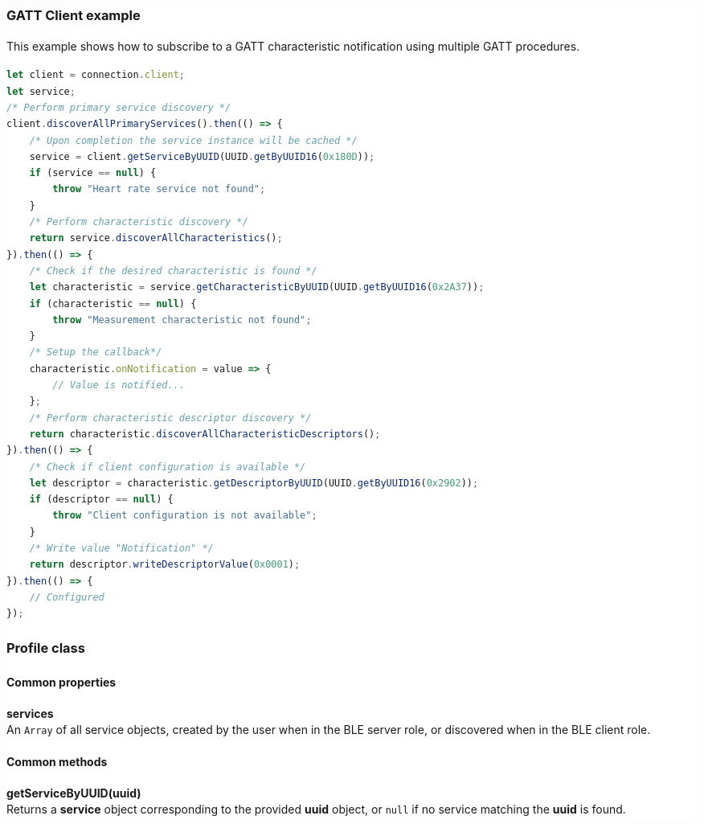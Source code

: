 ### GATT Client example
This example shows how to subscribe to a GATT characteristic notification using multiple GATT procedures.  

```javascript
let client = connection.client;
let service;
/* Perform primary service discovery */
client.discoverAllPrimaryServices().then(() => {
	/* Upon completion the service instance will be cached */
	service = client.getServiceByUUID(UUID.getByUUID16(0x180D));
	if (service == null) {
		throw "Heart rate service not found";
	}
	/* Perform characteristic discovery */
	return service.discoverAllCharacteristics();
}).then(() => {
	/* Check if the desired characteristic is found */
	let characteristic = service.getCharacteristicByUUID(UUID.getByUUID16(0x2A37));
	if (characteristic == null) {
		throw "Measurement characteristic not found";
	}
	/* Setup the callback*/
	characteristic.onNotification = value => {
		// Value is notified...
	};
	/* Perform characteristic descriptor discovery */
	return characteristic.discoverAllCharacteristicDescriptors();
}).then(() => {
	/* Check if client configuration is available */
	let descriptor = characteristic.getDescriptorByUUID(UUID.getByUUID16(0x2902));
	if (descriptor == null) {
		throw "Client configuration is not available";
	}
	/* Write value "Notification" */
	return descriptor.writeDescriptorValue(0x0001);
}).then(() => {
	// Configured
});
```

### Profile class
#### Common properties
**services**  
An ``Array`` of all service objects, created by the user when in the BLE server role, or discovered when in the BLE client role.   

#### Common methods
**getServiceByUUID(uuid)**  
Returns a **service** object corresponding to the provided **uuid** object, or ``null`` if no service matching the **uuid** is found.  
